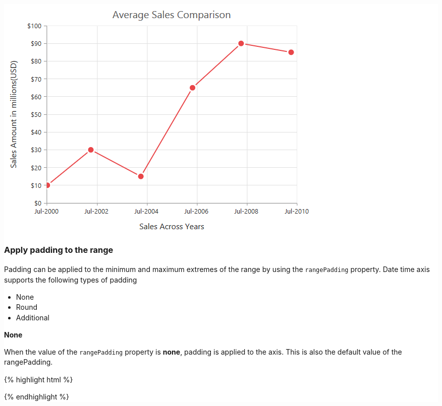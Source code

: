 ![](Axis_images/axis_img14.png)


### Apply padding to the range

Padding can be applied to the minimum and maximum extremes of the range by using the `rangePadding` property. Date time axis supports the following types of padding

* None
* Round
* Additional

**None**

When the value of the `rangePadding` property is **none**, padding is applied to the axis. This is also the default value of the rangePadding. 

{% highlight html %}

 <ej-chart id="chartcontainer" primaryXAxis.rangePadding="none">
   
 </ej-chart>

{% endhighlight %} 
